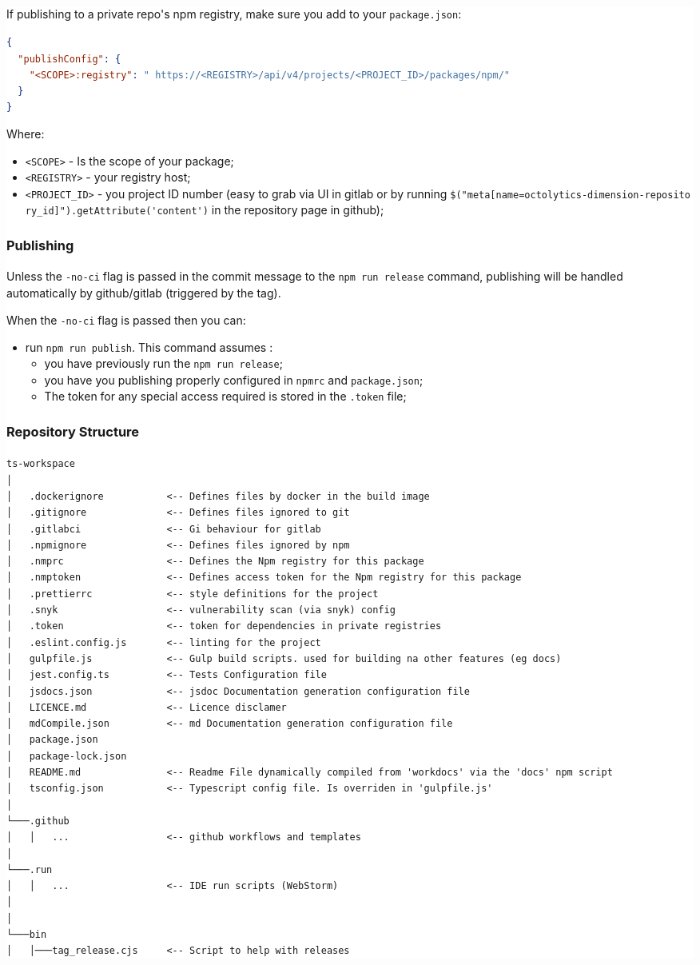 If publishing to a private repo's npm registry, make sure you add to your `package.json`:

```json
{
  "publishConfig": {
    "<SCOPE>:registry": " https://<REGISTRY>/api/v4/projects/<PROJECT_ID>/packages/npm/"
  }
}
```

Where:

- `<SCOPE>` - Is the scope of your package;
- `<REGISTRY>` - your registry host;
- `<PROJECT_ID>` - you project ID number (easy to grab via UI in gitlab or by
  running `$("meta[name=octolytics-dimension-repository_id]").getAttribute('content')` in the repository page in github);

### Publishing

Unless the `-no-ci` flag is passed in the commit message to the `npm run release` command, publishing will be handled
automatically by github/gitlab (triggered by the tag).

When the `-no-ci` flag is passed then you can:

- run `npm run publish`. This command assumes :
    - you have previously run the `npm run release`;
    - you have you publishing properly configured in `npmrc` and `package.json`;
    - The token for any special access required is stored in the `.token` file;


### Repository Structure

```
ts-workspace
│
│   .dockerignore           <-- Defines files by docker in the build image
│   .gitignore              <-- Defines files ignored to git
│   .gitlabci               <-- Gi behaviour for gitlab
│   .npmignore              <-- Defines files ignored by npm
│   .nmprc                  <-- Defines the Npm registry for this package
│   .nmptoken               <-- Defines access token for the Npm registry for this package
│   .prettierrc             <-- style definitions for the project
│   .snyk                   <-- vulnerability scan (via snyk) config
│   .token                  <-- token for dependencies in private registries
│   .eslint.config.js       <-- linting for the project
│   gulpfile.js             <-- Gulp build scripts. used for building na other features (eg docs)
│   jest.config.ts          <-- Tests Configuration file
│   jsdocs.json             <-- jsdoc Documentation generation configuration file
│   LICENCE.md              <-- Licence disclamer
│   mdCompile.json          <-- md Documentation generation configuration file
│   package.json
│   package-lock.json
│   README.md               <-- Readme File dynamically compiled from 'workdocs' via the 'docs' npm script
│   tsconfig.json           <-- Typescript config file. Is overriden in 'gulpfile.js' 
│
└───.github
│   │   ...                 <-- github workflows and templates
│      
└───.run
│   │   ...                 <-- IDE run scripts (WebStorm)
│   
│   
└───bin
│   │───tag_release.cjs     <-- Script to help with releases
```